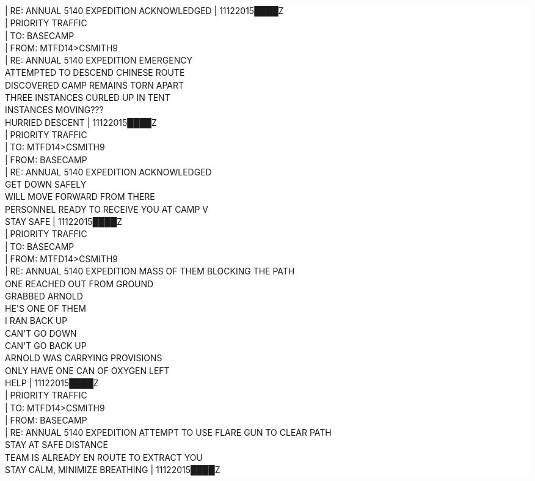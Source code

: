 | RE: ANNUAL 5140 EXPEDITION
ACKNOWLEDGED
| 11122015████Z  
| PRIORITY TRAFFIC  
| TO: BASECAMP  
| FROM: MTFD14>CSMITH9  
| RE: ANNUAL 5140 EXPEDITION
EMERGENCY  
ATTEMPTED TO DESCEND CHINESE ROUTE  
DISCOVERED CAMP REMAINS TORN APART  
THREE INSTANCES CURLED UP IN TENT  
INSTANCES MOVING???  
HURRIED DESCENT
| 11122015████Z  
| PRIORITY TRAFFIC  
| TO: MTFD14>CSMITH9  
| FROM: BASECAMP  
| RE: ANNUAL 5140 EXPEDITION
ACKNOWLEDGED  
GET DOWN SAFELY  
WILL MOVE FORWARD FROM THERE  
PERSONNEL READY TO RECEIVE YOU AT CAMP V  
STAY SAFE
| 11122015████Z  
| PRIORITY TRAFFIC  
| TO: BASECAMP  
| FROM: MTFD14>CSMITH9  
| RE: ANNUAL 5140 EXPEDITION
MASS OF THEM BLOCKING THE PATH  
ONE REACHED OUT FROM GROUND  
GRABBED ARNOLD  
HE'S ONE OF THEM  
I RAN BACK UP  
CAN'T GO DOWN  
CAN'T GO BACK UP  
ARNOLD WAS CARRYING PROVISIONS  
ONLY HAVE ONE CAN OF OXYGEN LEFT  
HELP
| 11122015████Z  
| PRIORITY TRAFFIC  
| TO: MTFD14>CSMITH9  
| FROM: BASECAMP  
| RE: ANNUAL 5140 EXPEDITION
ATTEMPT TO USE FLARE GUN TO CLEAR PATH  
STAY AT SAFE DISTANCE  
TEAM IS ALREADY EN ROUTE TO EXTRACT YOU  
STAY CALM, MINIMIZE BREATHING
| 11122015████Z  